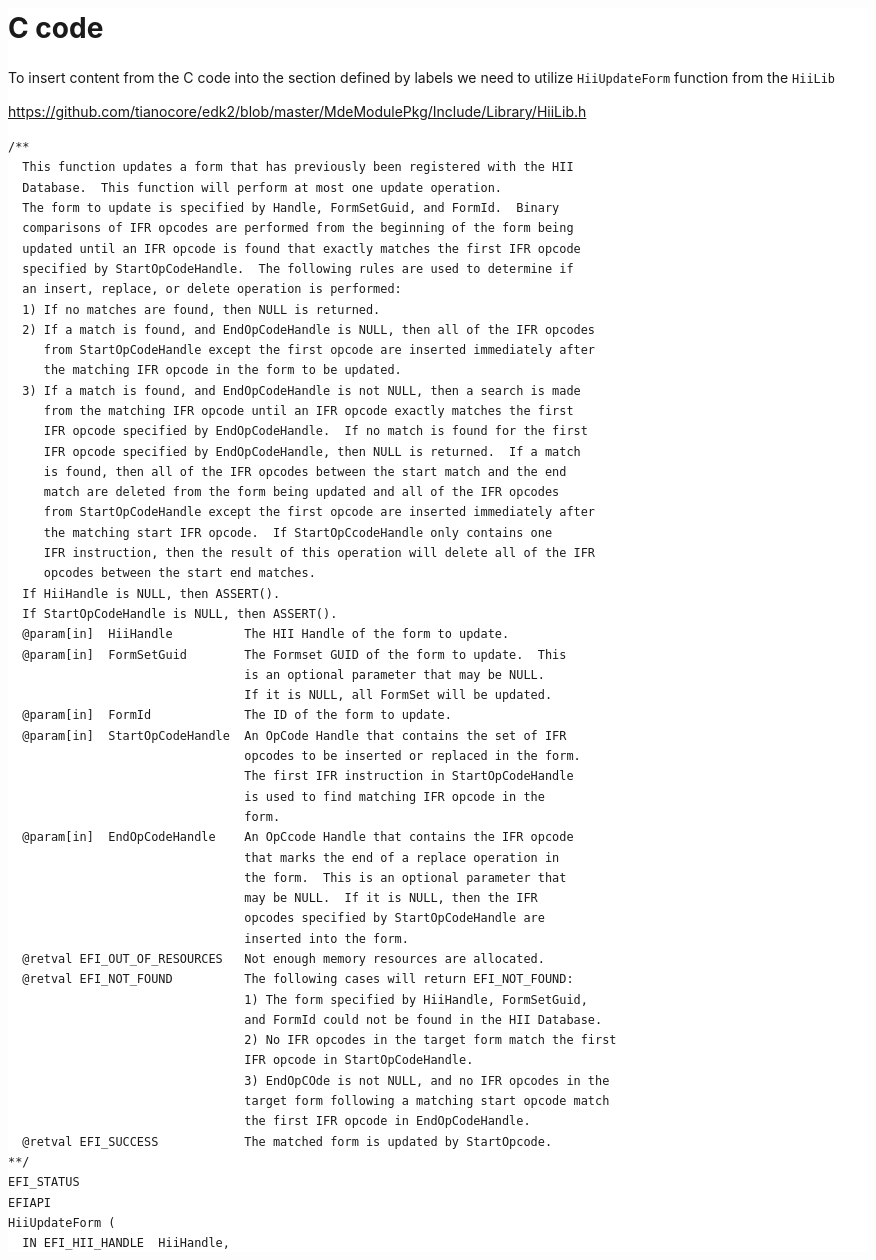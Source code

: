 # C code

To insert content from the C code into the section defined by labels we need to utilize `HiiUpdateForm` function from the `HiiLib`


https://github.com/tianocore/edk2/blob/master/MdeModulePkg/Include/Library/HiiLib.h
```
/**
  This function updates a form that has previously been registered with the HII
  Database.  This function will perform at most one update operation.
  The form to update is specified by Handle, FormSetGuid, and FormId.  Binary
  comparisons of IFR opcodes are performed from the beginning of the form being
  updated until an IFR opcode is found that exactly matches the first IFR opcode
  specified by StartOpCodeHandle.  The following rules are used to determine if
  an insert, replace, or delete operation is performed:
  1) If no matches are found, then NULL is returned.
  2) If a match is found, and EndOpCodeHandle is NULL, then all of the IFR opcodes
     from StartOpCodeHandle except the first opcode are inserted immediately after
     the matching IFR opcode in the form to be updated.
  3) If a match is found, and EndOpCodeHandle is not NULL, then a search is made
     from the matching IFR opcode until an IFR opcode exactly matches the first
     IFR opcode specified by EndOpCodeHandle.  If no match is found for the first
     IFR opcode specified by EndOpCodeHandle, then NULL is returned.  If a match
     is found, then all of the IFR opcodes between the start match and the end
     match are deleted from the form being updated and all of the IFR opcodes
     from StartOpCodeHandle except the first opcode are inserted immediately after
     the matching start IFR opcode.  If StartOpCcodeHandle only contains one
     IFR instruction, then the result of this operation will delete all of the IFR
     opcodes between the start end matches.
  If HiiHandle is NULL, then ASSERT().
  If StartOpCodeHandle is NULL, then ASSERT().
  @param[in]  HiiHandle          The HII Handle of the form to update.
  @param[in]  FormSetGuid        The Formset GUID of the form to update.  This
                                 is an optional parameter that may be NULL.
                                 If it is NULL, all FormSet will be updated.
  @param[in]  FormId             The ID of the form to update.
  @param[in]  StartOpCodeHandle  An OpCode Handle that contains the set of IFR
                                 opcodes to be inserted or replaced in the form.
                                 The first IFR instruction in StartOpCodeHandle
                                 is used to find matching IFR opcode in the
                                 form.
  @param[in]  EndOpCodeHandle    An OpCcode Handle that contains the IFR opcode
                                 that marks the end of a replace operation in
                                 the form.  This is an optional parameter that
                                 may be NULL.  If it is NULL, then the IFR
                                 opcodes specified by StartOpCodeHandle are
                                 inserted into the form.
  @retval EFI_OUT_OF_RESOURCES   Not enough memory resources are allocated.
  @retval EFI_NOT_FOUND          The following cases will return EFI_NOT_FOUND:
                                 1) The form specified by HiiHandle, FormSetGuid,
                                 and FormId could not be found in the HII Database.
                                 2) No IFR opcodes in the target form match the first
                                 IFR opcode in StartOpCodeHandle.
                                 3) EndOpCOde is not NULL, and no IFR opcodes in the
                                 target form following a matching start opcode match
                                 the first IFR opcode in EndOpCodeHandle.
  @retval EFI_SUCCESS            The matched form is updated by StartOpcode.
**/
EFI_STATUS
EFIAPI
HiiUpdateForm (
  IN EFI_HII_HANDLE  HiiHandle,
```
